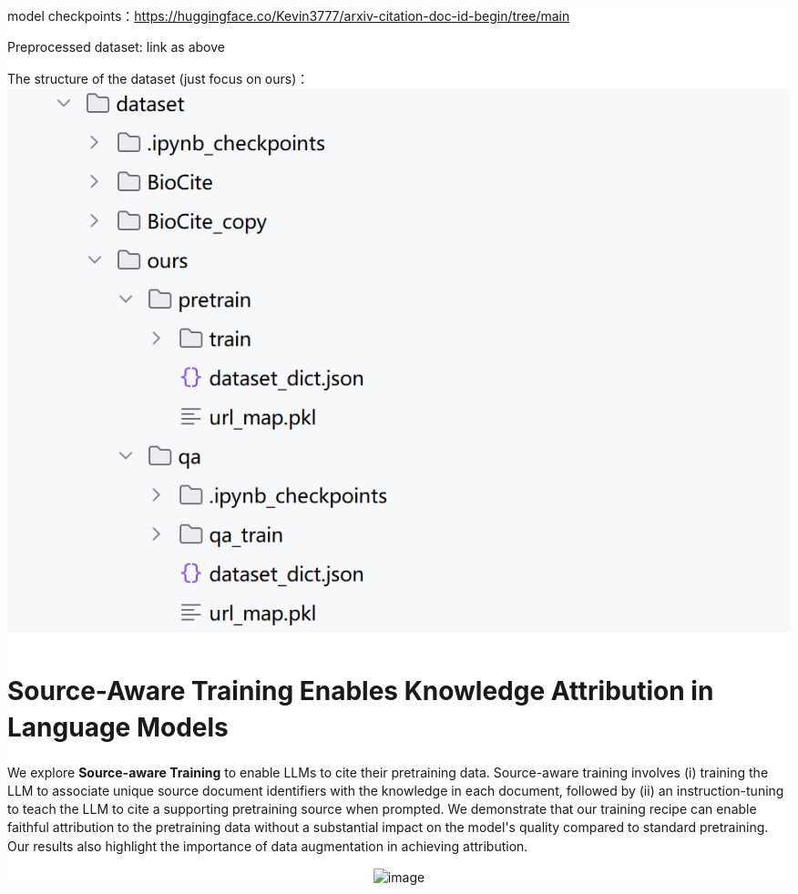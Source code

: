 model checkpoints：https://huggingface.co/Kevin3777/arxiv-citation-doc-id-begin/tree/main

Preprocessed dataset: link as above

The structure of the dataset (just focus on ours)：
![alt text](pictures/dataset.png)




# Source-Aware Training Enables Knowledge Attribution in Language Models

We explore **Source-aware Training** to enable LLMs to cite their pretraining data. Source-aware training involves (i) training the LLM to associate unique source document identifiers with the knowledge in each document, followed by (ii) an instruction-tuning to teach the LLM to cite a supporting pretraining source when prompted. We demonstrate that our training recipe can enable faithful attribution to the pretraining data without a substantial impact on the model's quality compared to standard pretraining. Our results also highlight the importance of data augmentation in achieving attribution.

<p align="center">
<img src="https://github.com/mukhal/intrinsic-source-citation/assets/5109053/9f4d582e-5b92-4715-88ab-97d20f82ee04" alt="image" width="450" height="220">
</p>
